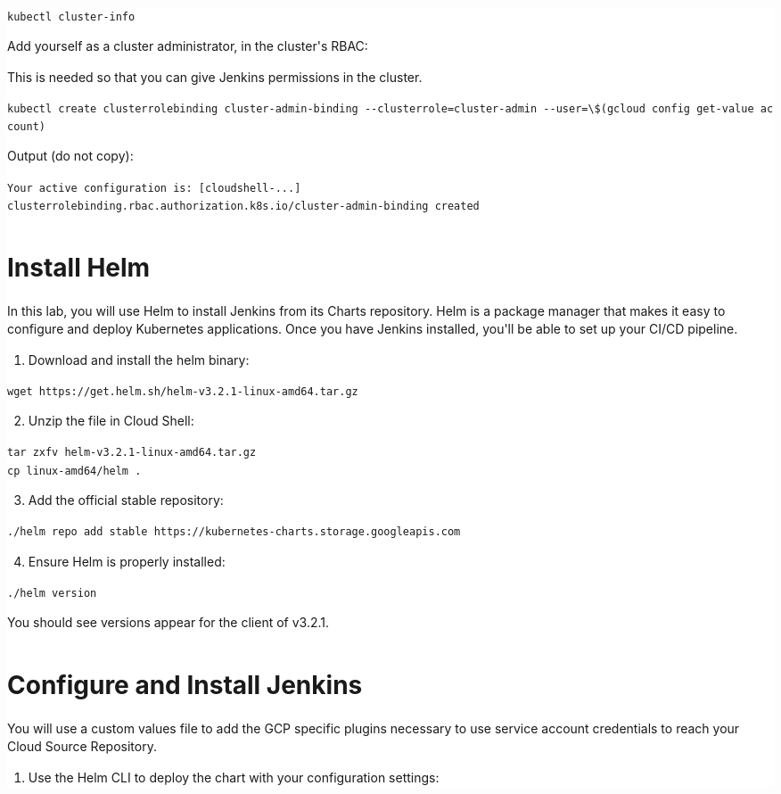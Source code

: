 ```
kubectl cluster-info
```

Add yourself as a cluster administrator, in the cluster's RBAC:

This is needed so that you can give Jenkins permissions in the cluster.

```
kubectl create clusterrolebinding cluster-admin-binding --clusterrole=cluster-admin --user=\$(gcloud config get-value account)
```

Output (do not copy):

```
Your active configuration is: [cloudshell-...]
clusterrolebinding.rbac.authorization.k8s.io/cluster-admin-binding created
```

# Install Helm

In this lab, you will use Helm to install Jenkins from its Charts repository. Helm is a package manager that makes it easy to configure and deploy Kubernetes applications. Once you have Jenkins installed, you'll be able to set up your CI/CD pipeline.

1. Download and install the helm binary:

```
wget https://get.helm.sh/helm-v3.2.1-linux-amd64.tar.gz
```

2. Unzip the file in Cloud Shell:

```
tar zxfv helm-v3.2.1-linux-amd64.tar.gz
cp linux-amd64/helm .
```

3. Add the official stable repository:

```
./helm repo add stable https://kubernetes-charts.storage.googleapis.com
```

4. Ensure Helm is properly installed:

```
./helm version
```

You should see versions appear for the client of v3.2.1.

# Configure and Install Jenkins

You will use a custom values file to add the GCP specific plugins necessary to use service account credentials to reach your Cloud Source Repository.

1. Use the Helm CLI to deploy the chart with your configuration settings:
